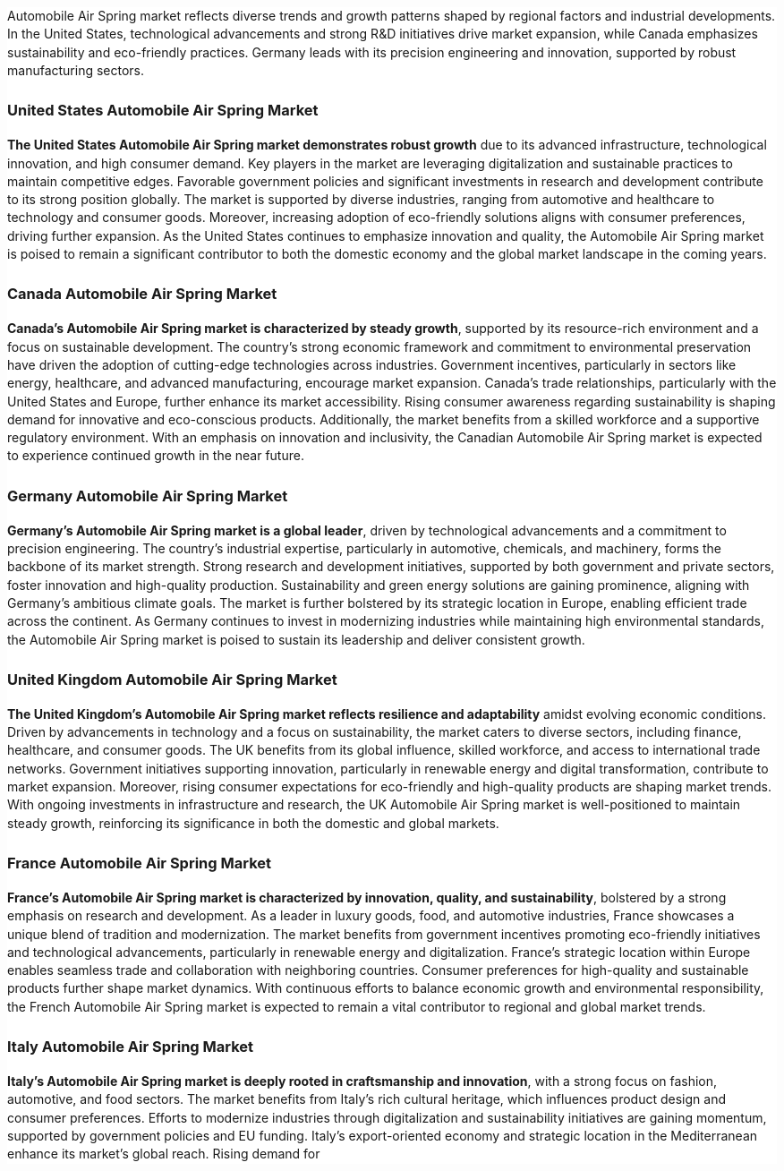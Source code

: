 Automobile Air Spring market reflects diverse trends and growth patterns shaped by regional factors and industrial developments. In the United States, technological advancements and strong R&amp;D initiatives drive market expansion, while Canada emphasizes sustainability and eco-friendly practices. Germany leads with its precision engineering and innovation, supported by robust manufacturing sectors.</span></em></p></blockquote><h3><strong>United States Automobile Air Spring Market</strong></h3><p><strong>The United States Automobile Air Spring market demonstrates robust growth</strong> due to its advanced infrastructure, technological innovation, and high consumer demand. Key players in the market are leveraging digitalization and sustainable practices to maintain competitive edges. Favorable government policies and significant investments in research and development contribute to its strong position globally. The market is supported by diverse industries, ranging from automotive and healthcare to technology and consumer goods. Moreover, increasing adoption of eco-friendly solutions aligns with consumer preferences, driving further expansion. As the United States continues to emphasize innovation and quality, the Automobile Air Spring market is poised to remain a significant contributor to both the domestic economy and the global market landscape in the coming years.</p><h3><strong>Canada Automobile Air Spring Market</strong></h3><p><strong>Canada&rsquo;s Automobile Air Spring market is characterized by steady growth</strong>, supported by its resource-rich environment and a focus on sustainable development. The country&rsquo;s strong economic framework and commitment to environmental preservation have driven the adoption of cutting-edge technologies across industries. Government incentives, particularly in sectors like energy, healthcare, and advanced manufacturing, encourage market expansion. Canada&rsquo;s trade relationships, particularly with the United States and Europe, further enhance its market accessibility. Rising consumer awareness regarding sustainability is shaping demand for innovative and eco-conscious products. Additionally, the market benefits from a skilled workforce and a supportive regulatory environment. With an emphasis on innovation and inclusivity, the Canadian Automobile Air Spring market is expected to experience continued growth in the near future.</p><h3><strong>Germany Automobile Air Spring Market</strong></h3><p><strong>Germany&rsquo;s Automobile Air Spring market is a global leader</strong>, driven by technological advancements and a commitment to precision engineering. The country&rsquo;s industrial expertise, particularly in automotive, chemicals, and machinery, forms the backbone of its market strength. Strong research and development initiatives, supported by both government and private sectors, foster innovation and high-quality production. Sustainability and green energy solutions are gaining prominence, aligning with Germany&rsquo;s ambitious climate goals. The market is further bolstered by its strategic location in Europe, enabling efficient trade across the continent. As Germany continues to invest in modernizing industries while maintaining high environmental standards, the Automobile Air Spring market is poised to sustain its leadership and deliver consistent growth.</p><h3><strong>United Kingdom Automobile Air Spring Market</strong></h3><p><strong>The United Kingdom&rsquo;s Automobile Air Spring market reflects resilience and adaptability</strong> amidst evolving economic conditions. Driven by advancements in technology and a focus on sustainability, the market caters to diverse sectors, including finance, healthcare, and consumer goods. The UK benefits from its global influence, skilled workforce, and access to international trade networks. Government initiatives supporting innovation, particularly in renewable energy and digital transformation, contribute to market expansion. Moreover, rising consumer expectations for eco-friendly and high-quality products are shaping market trends. With ongoing investments in infrastructure and research, the UK Automobile Air Spring market is well-positioned to maintain steady growth, reinforcing its significance in both the domestic and global markets.</p><h3><strong>France Automobile Air Spring Market</strong></h3><p><strong>France&rsquo;s Automobile Air Spring market is characterized by innovation, quality, and sustainability</strong>, bolstered by a strong emphasis on research and development. As a leader in luxury goods, food, and automotive industries, France showcases a unique blend of tradition and modernization. The market benefits from government incentives promoting eco-friendly initiatives and technological advancements, particularly in renewable energy and digitalization. France&rsquo;s strategic location within Europe enables seamless trade and collaboration with neighboring countries. Consumer preferences for high-quality and sustainable products further shape market dynamics. With continuous efforts to balance economic growth and environmental responsibility, the French Automobile Air Spring market is expected to remain a vital contributor to regional and global market trends.</p><h3><strong>Italy Automobile Air Spring Market</strong></h3><p><strong>Italy&rsquo;s Automobile Air Spring market is deeply rooted in craftsmanship and innovation</strong>, with a strong focus on fashion, automotive, and food sectors. The market benefits from Italy&rsquo;s rich cultural heritage, which influences product design and consumer preferences. Efforts to modernize industries through digitalization and sustainability initiatives are gaining momentum, supported by government policies and EU funding. Italy&rsquo;s export-oriented economy and strategic location in the Mediterranean enhance its market&rsquo;s global reach. Rising demand for